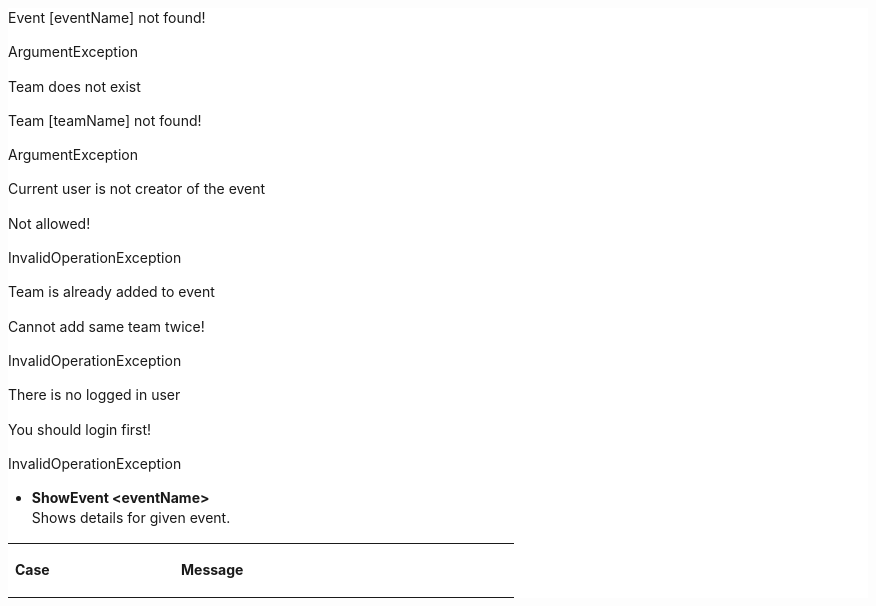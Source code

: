 <td width="324">
<p>Event [eventName] not found!</p>
</td>
<td width="173">
<p>ArgumentException</p>
</td>
</tr>
<tr>
<td width="151">
<p>Team does not exist</p>
</td>
<td width="324">
<p>Team [teamName] not found!</p>
</td>
<td width="173">
<p>ArgumentException</p>
</td>
</tr>
<tr>
<td width="151">
<p>Current user is not creator of the event</p>
</td>
<td width="324">
<p>Not allowed!</p>
</td>
<td width="173">
<p>InvalidOperationException</p>
</td>
</tr>
<tr>
<td width="151">
<p>Team is already added to event</p>
</td>
<td width="324">
<p>Cannot add same team twice!</p>
</td>
<td width="173">
<p>InvalidOperationException</p>
</td>
</tr>
<tr>
<td width="151">
<p>There is no logged in user</p>
</td>
<td width="324">
<p>You should login first!</p>
</td>
<td width="173">
<p>InvalidOperationException</p>
</td>
</tr>
</tbody>
</table>
<ul>
<li><strong>ShowEvent &lt;eventName&gt;<br /> </strong>Shows details for given event.</li>
</ul>
<table width="648">
<tbody>
<tr>
<td width="152">
<p><strong>Case</strong></p>
</td>
<td width="326">
<p><strong>Message</strong></p>